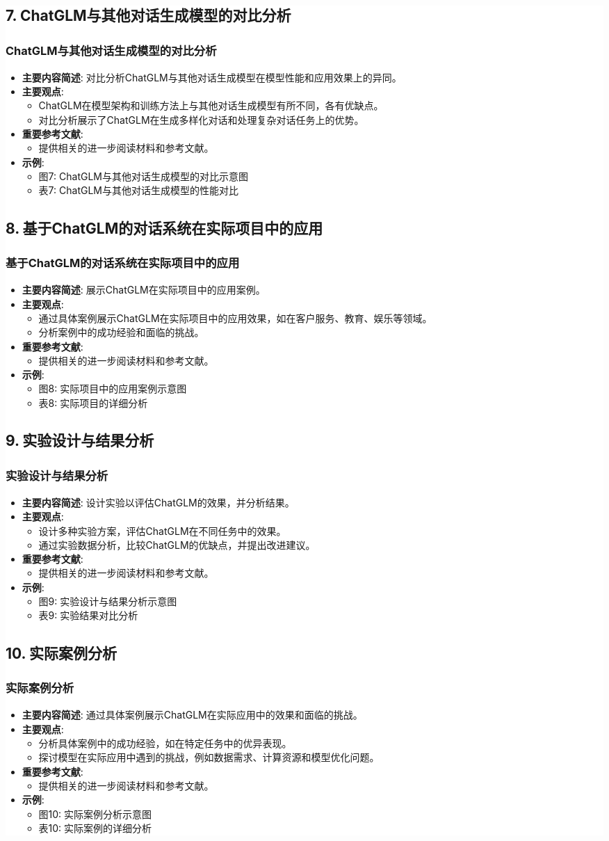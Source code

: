 ## 7. ChatGLM与其他对话生成模型的对比分析

### ChatGLM与其他对话生成模型的对比分析

- **主要内容简述**: 对比分析ChatGLM与其他对话生成模型在模型性能和应用效果上的异同。
- **主要观点**:
  - ChatGLM在模型架构和训练方法上与其他对话生成模型有所不同，各有优缺点。
  - 对比分析展示了ChatGLM在生成多样化对话和处理复杂对话任务上的优势。
- **重要参考文献**:
  - 提供相关的进一步阅读材料和参考文献。
- **示例**:
  - 图7: ChatGLM与其他对话生成模型的对比示意图
  - 表7: ChatGLM与其他对话生成模型的性能对比

## 8. 基于ChatGLM的对话系统在实际项目中的应用

### 基于ChatGLM的对话系统在实际项目中的应用

- **主要内容简述**: 展示ChatGLM在实际项目中的应用案例。
- **主要观点**:
  - 通过具体案例展示ChatGLM在实际项目中的应用效果，如在客户服务、教育、娱乐等领域。
  - 分析案例中的成功经验和面临的挑战。
- **重要参考文献**:
  - 提供相关的进一步阅读材料和参考文献。
- **示例**:
  - 图8: 实际项目中的应用案例示意图
  - 表8: 实际项目的详细分析

## 9. 实验设计与结果分析

### 实验设计与结果分析

- **主要内容简述**: 设计实验以评估ChatGLM的效果，并分析结果。
- **主要观点**:
  - 设计多种实验方案，评估ChatGLM在不同任务中的效果。
  - 通过实验数据分析，比较ChatGLM的优缺点，并提出改进建议。
- **重要参考文献**:
  - 提供相关的进一步阅读材料和参考文献。
- **示例**:
  - 图9: 实验设计与结果分析示意图
  - 表9: 实验结果对比分析

## 10. 实际案例分析

### 实际案例分析

- **主要内容简述**: 通过具体案例展示ChatGLM在实际应用中的效果和面临的挑战。
- **主要观点**:
  - 分析具体案例中的成功经验，如在特定任务中的优异表现。
  - 探讨模型在实际应用中遇到的挑战，例如数据需求、计算资源和模型优化问题。
- **重要参考文献**:
  - 提供相关的进一步阅读材料和参考文献。
- **示例**:
  - 图10: 实际案例分析示意图
  - 表10: 实际案例的详细分析
